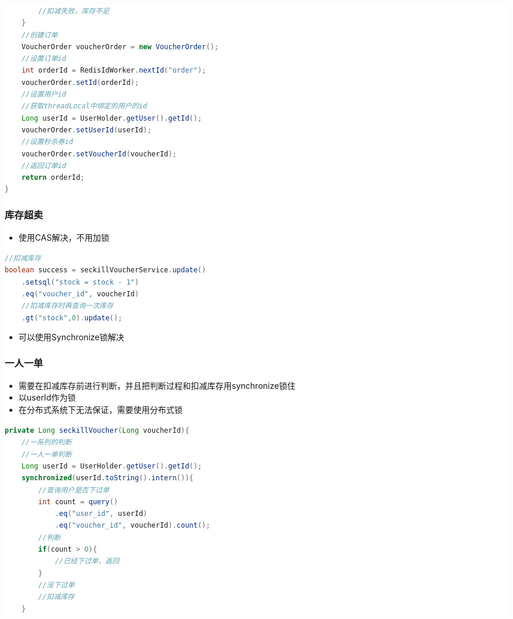 ```java
        //扣减失败，库存不足
    }
    //创建订单
    VoucherOrder voucherOrder = new VoucherOrder();
    //设置订单id
    int orderId = RedisIdWorker.nextId("order");
    voucherOrder.setId(orderId);
    //设置用户id
    //获取threadLocal中绑定的用户的id
    Long userId = UserHolder.getUser().getId();
    voucherOrder.setUserId(userId);
    //设置秒杀券id
    voucherOrder.setVoucherId(voucherId);
    //返回订单id
    return orderId;
}
```

### 库存超卖

- 使用CAS解决，不用加锁

```java
//扣减库存
boolean success = seckillVoucherService.update()
    .setsql("stock = stock - 1")
    .eq("voucher_id", voucherId)
    //扣减库存时再查询一次库存
    .gt("stock",0).update();
```

- 可以使用Synchronize锁解决

### 一人一单

- 需要在扣减库存前进行判断，并且把判断过程和扣减库存用synchronize锁住
- 以userId作为锁
- 在分布式系统下无法保证，需要使用分布式锁

```java
private Long seckillVoucher(Long voucherId){
    //一系列的判断
    //一人一单判断
    Long userId = UserHolder.getUser().getId();
    synchronized(userId.toString().intern()){
        //查询用户是否下过单
        int count = query()
            .eq("user_id", userId)
            .eq("voucher_id", voucherId).count();
        //判断
        if(count > 0){
            //已经下过单，返回
        }
        //没下过单
        //扣减库存
    }

```
